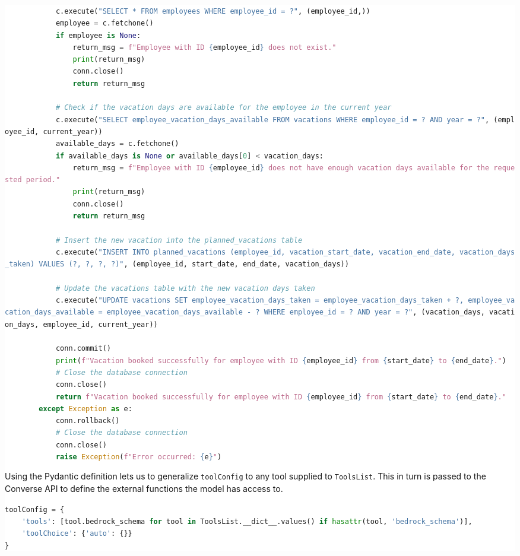 ```python
            c.execute("SELECT * FROM employees WHERE employee_id = ?", (employee_id,))
            employee = c.fetchone()
            if employee is None:
                return_msg = f"Employee with ID {employee_id} does not exist."
                print(return_msg)
                conn.close()
                return return_msg
    
            # Check if the vacation days are available for the employee in the current year
            c.execute("SELECT employee_vacation_days_available FROM vacations WHERE employee_id = ? AND year = ?", (employee_id, current_year))
            available_days = c.fetchone()
            if available_days is None or available_days[0] < vacation_days:
                return_msg = f"Employee with ID {employee_id} does not have enough vacation days available for the requested period."
                print(return_msg)
                conn.close()
                return return_msg
    
            # Insert the new vacation into the planned_vacations table
            c.execute("INSERT INTO planned_vacations (employee_id, vacation_start_date, vacation_end_date, vacation_days_taken) VALUES (?, ?, ?, ?)", (employee_id, start_date, end_date, vacation_days))
    
            # Update the vacations table with the new vacation days taken
            c.execute("UPDATE vacations SET employee_vacation_days_taken = employee_vacation_days_taken + ?, employee_vacation_days_available = employee_vacation_days_available - ? WHERE employee_id = ? AND year = ?", (vacation_days, vacation_days, employee_id, current_year))
    
            conn.commit()
            print(f"Vacation booked successfully for employee with ID {employee_id} from {start_date} to {end_date}.")
            # Close the database connection
            conn.close()
            return f"Vacation booked successfully for employee with ID {employee_id} from {start_date} to {end_date}."
        except Exception as e:
            conn.rollback()
            # Close the database connection
            conn.close()
            raise Exception(f"Error occurred: {e}")
```

Using the Pydantic definition lets us to generalize `toolConfig` to any tool supplied to `ToolsList`. This in turn is passed to the Converse API to define the external functions the model has access to.


```python
toolConfig = {
    'tools': [tool.bedrock_schema for tool in ToolsList.__dict__.values() if hasattr(tool, 'bedrock_schema')],
    'toolChoice': {'auto': {}}
}
```
